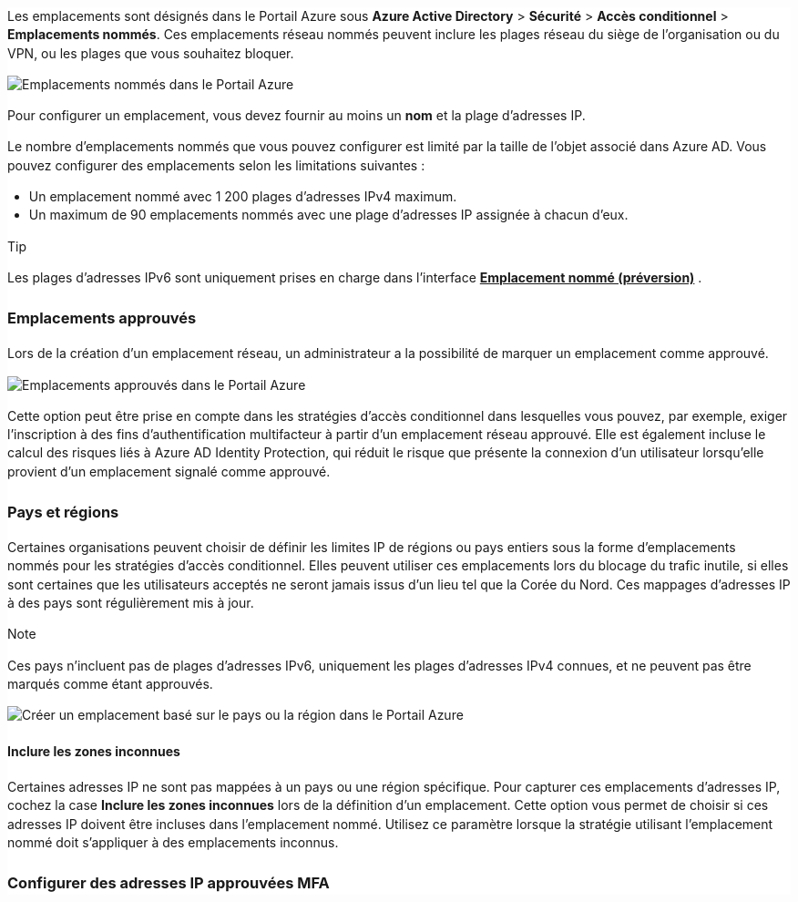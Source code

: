 Les emplacements sont désignés dans le Portail Azure sous **Azure Active Directory** > **Sécurité** > **Accès conditionnel** > **Emplacements nommés**. Ces emplacements réseau nommés peuvent inclure les plages réseau du siège de l’organisation ou du VPN, ou les plages que vous souhaitez bloquer. 

![Emplacements nommés dans le Portail Azure](./media/location-condition/new-named-location.png)

Pour configurer un emplacement, vous devez fournir au moins un **nom** et la plage d’adresses IP. 

Le nombre d’emplacements nommés que vous pouvez configurer est limité par la taille de l’objet associé dans Azure AD. Vous pouvez configurer des emplacements selon les limitations suivantes :

- Un emplacement nommé avec 1 200 plages d’adresses IPv4 maximum.
- Un maximum de 90 emplacements nommés avec une plage d’adresses IP assignée à chacun d’eux.

> [!TIP]
> Les plages d’adresses IPv6 sont uniquement prises en charge dans l’interface **[Emplacement nommé (préversion)](#preview-features)** . 

### <a name="trusted-locations"></a>Emplacements approuvés

Lors de la création d’un emplacement réseau, un administrateur a la possibilité de marquer un emplacement comme approuvé. 

![Emplacements approuvés dans le Portail Azure](./media/location-condition/new-trusted-location.png)

Cette option peut être prise en compte dans les stratégies d’accès conditionnel dans lesquelles vous pouvez, par exemple, exiger l’inscription à des fins d’authentification multifacteur à partir d’un emplacement réseau approuvé. Elle est également incluse le calcul des risques liés à Azure AD Identity Protection, qui réduit le risque que présente la connexion d’un utilisateur lorsqu’elle provient d’un emplacement signalé comme approuvé.

### <a name="countries-and-regions"></a>Pays et régions

Certaines organisations peuvent choisir de définir les limites IP de régions ou pays entiers sous la forme d’emplacements nommés pour les stratégies d’accès conditionnel. Elles peuvent utiliser ces emplacements lors du blocage du trafic inutile, si elles sont certaines que les utilisateurs acceptés ne seront jamais issus d’un lieu tel que la Corée du Nord. Ces mappages d’adresses IP à des pays sont régulièrement mis à jour. 

> [!NOTE]
> Ces pays n’incluent pas de plages d’adresses IPv6, uniquement les plages d’adresses IPv4 connues, et ne peuvent pas être marqués comme étant approuvés.

![Créer un emplacement basé sur le pays ou la région dans le Portail Azure](./media/location-condition/new-named-location-country-region.png)

#### <a name="include-unknown-areas"></a>Inclure les zones inconnues

Certaines adresses IP ne sont pas mappées à un pays ou une région spécifique. Pour capturer ces emplacements d’adresses IP, cochez la case **Inclure les zones inconnues** lors de la définition d’un emplacement. Cette option vous permet de choisir si ces adresses IP doivent être incluses dans l’emplacement nommé. Utilisez ce paramètre lorsque la stratégie utilisant l’emplacement nommé doit s’appliquer à des emplacements inconnus.

### <a name="configure-mfa-trusted-ips"></a>Configurer des adresses IP approuvées MFA
